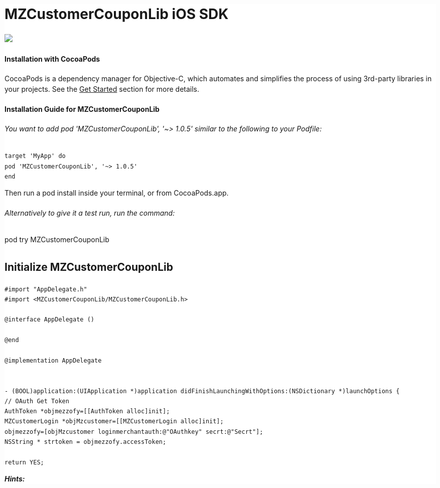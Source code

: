 # MZCustomerCouponLib iOS SDK

  
![](http://www.mezzofy.com/images/logoz.png)

  
#### Installation with CocoaPods
CocoaPods is a dependency manager for Objective-C, which automates and simplifies the process of using 3rd-party libraries in your projects. See the [Get Started](https://cocoapods.org) section for more details.

  
#### Installation Guide for MZCustomerCouponLib
###### You want to add pod 'MZCustomerCouponLib', '~> 1.0.5' similar to the following to your Podfile:

``` objc
target 'MyApp' do
pod 'MZCustomerCouponLib', '~> 1.0.5'
end
```
Then run a pod install inside your terminal, or from CocoaPods.app.

###### Alternatively to give it a test run, run the command:

pod try MZCustomerCouponLib
## Initialize MZCustomerCouponLib
``` objc
#import "AppDelegate.h"
#import <MZCustomerCouponLib/MZCustomerCouponLib.h>

@interface AppDelegate ()

@end

@implementation AppDelegate


- (BOOL)application:(UIApplication *)application didFinishLaunchingWithOptions:(NSDictionary *)launchOptions {
// OAuth Get Token
AuthToken *objmezzofy=[[AuthToken alloc]init];
MZCustomerLogin *objMzcustomer=[[MZCustomerLogin alloc]init];
objmezzofy=[objMzcustomer loginmerchantauth:@"OAuthkey" secrt:@"Secrt"];
NSString * strtoken = objmezzofy.accessToken;

return YES;

```

***Hints:***
